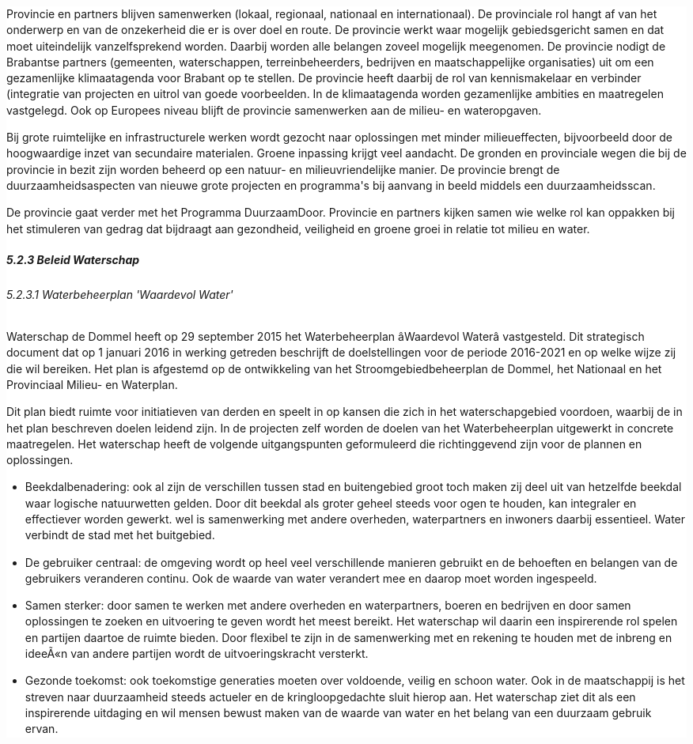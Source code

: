 Provincie en partners blijven samenwerken (lokaal, regionaal, nationaal en internationaal). De provinciale rol hangt af van het onderwerp en van de onzekerheid die er is over doel en route. De provincie werkt waar mogelijk gebiedsgericht samen en dat moet uiteindelijk vanzelfsprekend worden. Daarbij worden alle belangen zoveel mogelijk meegenomen. De provincie nodigt de Brabantse partners (gemeenten, waterschappen, terreinbeheerders, bedrijven en maatschappelijke organisaties) uit om een gezamenlijke klimaatagenda voor Brabant op te stellen. De provincie heeft daarbij de rol van kennismakelaar en verbinder (integratie van projecten en uitrol van goede voorbeelden. In de klimaatagenda worden gezamenlijke ambities en maatregelen vastgelegd. Ook op Europees niveau blijft de provincie samenwerken aan de milieu\- en wateropgaven.

Bij grote ruimtelijke en infrastructurele werken wordt gezocht naar oplossingen met minder milieueffecten, bijvoorbeeld door de hoogwaardige inzet van secundaire materialen. Groene inpassing krijgt veel aandacht. De gronden en provinciale wegen die bij de provincie in bezit zijn worden beheerd op een natuur\- en milieuvriendelijke manier. De provincie brengt de duurzaamheidsaspecten van nieuwe grote projecten en programma's bij aanvang in beeld middels een duurzaamheidsscan.

De provincie gaat verder met het Programma DuurzaamDoor. Provincie en partners kijken samen wie welke rol kan oppakken bij het stimuleren van gedrag dat bijdraagt aan gezondheid, veiligheid en groene groei in relatie tot milieu en water.

##### 5\.2\.3 Beleid Waterschap

###### 5\.2\.3\.1 Waterbeheerplan 'Waardevol Water'

Waterschap de Dommel heeft op 29 september 2015 het Waterbeheerplan âWaardevol Waterâ vastgesteld. Dit strategisch document dat op 1 januari 2016 in werking getreden beschrijft de doelstellingen voor de periode 2016\-2021 en op welke wijze zij die wil bereiken. Het plan is afgestemd op de ontwikkeling van het Stroomgebiedbeheerplan de Dommel, het Nationaal en het Provinciaal Milieu\- en Waterplan.

Dit plan biedt ruimte voor initiatieven van derden en speelt in op kansen die zich in het waterschapgebied voordoen, waarbij de in het plan beschreven doelen leidend zijn. In de projecten zelf worden de doelen van het Waterbeheerplan uitgewerkt in concrete maatregelen. Het waterschap heeft de volgende uitgangspunten geformuleerd die richtinggevend zijn voor de plannen en oplossingen.

* Beekdalbenadering: ook al zijn de verschillen tussen stad en buitengebied groot toch maken zij deel uit van hetzelfde beekdal waar logische natuurwetten gelden. Door dit beekdal als groter geheel steeds voor ogen te houden, kan integraler en effectiever worden gewerkt. wel is samenwerking met andere overheden, waterpartners en inwoners daarbij essentieel. Water verbindt de stad met het buitgebied.

* De gebruiker centraal: de omgeving wordt op heel veel verschillende manieren gebruikt en de behoeften en belangen van de gebruikers veranderen continu. Ook de waarde van water verandert mee en daarop moet worden ingespeeld.

* Samen sterker: door samen te werken met andere overheden en waterpartners, boeren en bedrijven en door samen oplossingen te zoeken en uitvoering te geven wordt het meest bereikt. Het waterschap wil daarin een inspirerende rol spelen en partijen daartoe de ruimte bieden. Door flexibel te zijn in de samenwerking met en rekening te houden met de inbreng en ideeÃ«n van andere partijen wordt de uitvoeringskracht versterkt.

* Gezonde toekomst: ook toekomstige generaties moeten over voldoende, veilig en schoon water. Ook in de maatschappij is het streven naar duurzaamheid steeds actueler en de kringloopgedachte sluit hierop aan. Het waterschap ziet dit als een inspirerende uitdaging en wil mensen bewust maken van de waarde van water en het belang van een duurzaam gebruik ervan.
